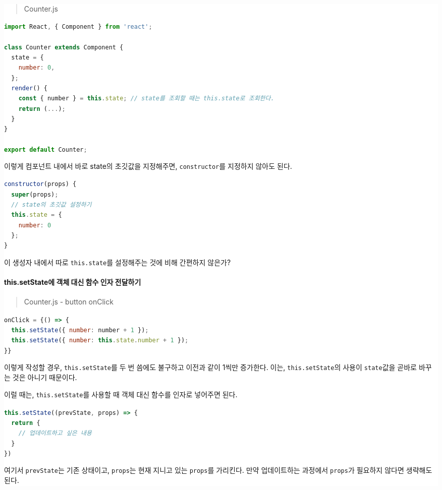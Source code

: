 > Counter.js

```js
import React, { Component } from 'react';

class Counter extends Component {
  state = {
    number: 0,
  };
  render() {
    const { number } = this.state; // state를 조회할 때는 this.state로 조회한다.
    return (...);
  }
}

export default Counter;
```

이렇게 컴포넌트 내에서 바로 state의 초깃값을 지정해주면, `constructor`를 지정하지 않아도 된다.

```js
constructor(props) {
  super(props);
  // state의 초깃값 설정하기
  this.state = {
    number: 0 
  };
}
```

이 생성자 내에서 따로 `this.state`를 설정해주는 것에 비해 간편하지 않은가?

#### this.setState에 객체 대신 함수 인자 전달하기

> Counter.js - button onClick

```js
onClick = {() => {
  this.setState({ number: number + 1 });
  this.setState({ number: this.state.number + 1 });
}}
```

이렇게 작성할 경우, `this.setState`를 두 번 씀에도 불구하고 이전과 같이 1씩만 증가한다. 이는, `this.setState`의 사용이 `state`값을 곧바로 바꾸는 것은 아니기 때문이다.

이럴 때는, `this.setState`를 사용할 때 객체 대신 함수를 인자로 넣어주면 된다.

```js
this.setState((prevState, props) => {
  return {
    // 업데이트하고 싶은 내용
  }
})
```

여기서 `prevState`는 기존 상태이고, `props`는 현재 지니고 있는 `props`를 가리킨다. 만약 업데이트하는 과정에서 `props`가 필요하지 않다면 생략해도 된다.
